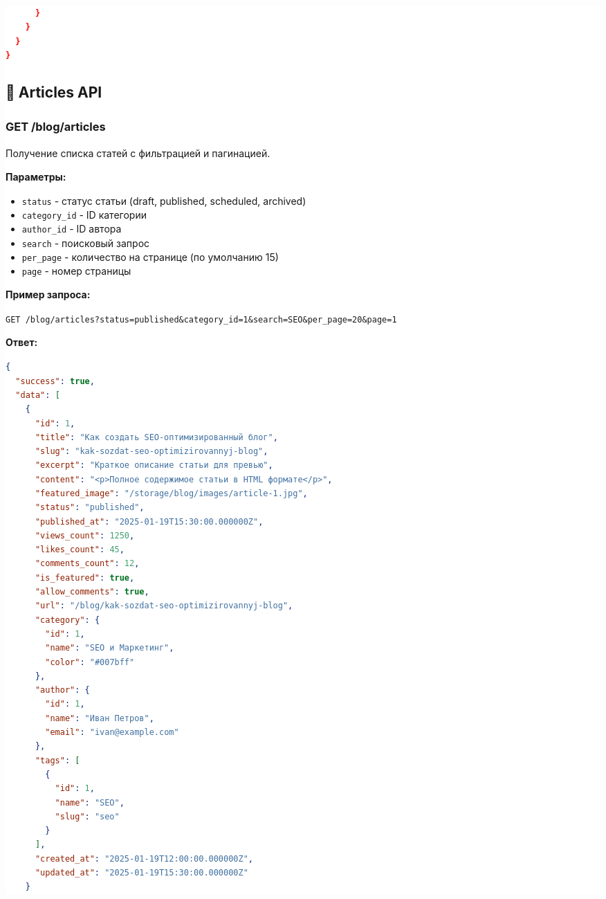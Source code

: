 ```json
      }
    }
  }
}
```

## 📝 Articles API

### GET /blog/articles
Получение списка статей с фильтрацией и пагинацией.

**Параметры:**
- `status` - статус статьи (draft, published, scheduled, archived)
- `category_id` - ID категории
- `author_id` - ID автора
- `search` - поисковый запрос
- `per_page` - количество на странице (по умолчанию 15)
- `page` - номер страницы

**Пример запроса:**
```
GET /blog/articles?status=published&category_id=1&search=SEO&per_page=20&page=1
```

**Ответ:**
```json
{
  "success": true,
  "data": [
    {
      "id": 1,
      "title": "Как создать SEO-оптимизированный блог",
      "slug": "kak-sozdat-seo-optimizirovannyj-blog",
      "excerpt": "Краткое описание статьи для превью",
      "content": "<p>Полное содержимое статьи в HTML формате</p>",
      "featured_image": "/storage/blog/images/article-1.jpg",
      "status": "published",
      "published_at": "2025-01-19T15:30:00.000000Z",
      "views_count": 1250,
      "likes_count": 45,
      "comments_count": 12,
      "is_featured": true,
      "allow_comments": true,
      "url": "/blog/kak-sozdat-seo-optimizirovannyj-blog",
      "category": {
        "id": 1,
        "name": "SEO и Маркетинг",
        "color": "#007bff"
      },
      "author": {
        "id": 1,
        "name": "Иван Петров",
        "email": "ivan@example.com"
      },
      "tags": [
        {
          "id": 1,
          "name": "SEO",
          "slug": "seo"
        }
      ],
      "created_at": "2025-01-19T12:00:00.000000Z",
      "updated_at": "2025-01-19T15:30:00.000000Z"
    }
```